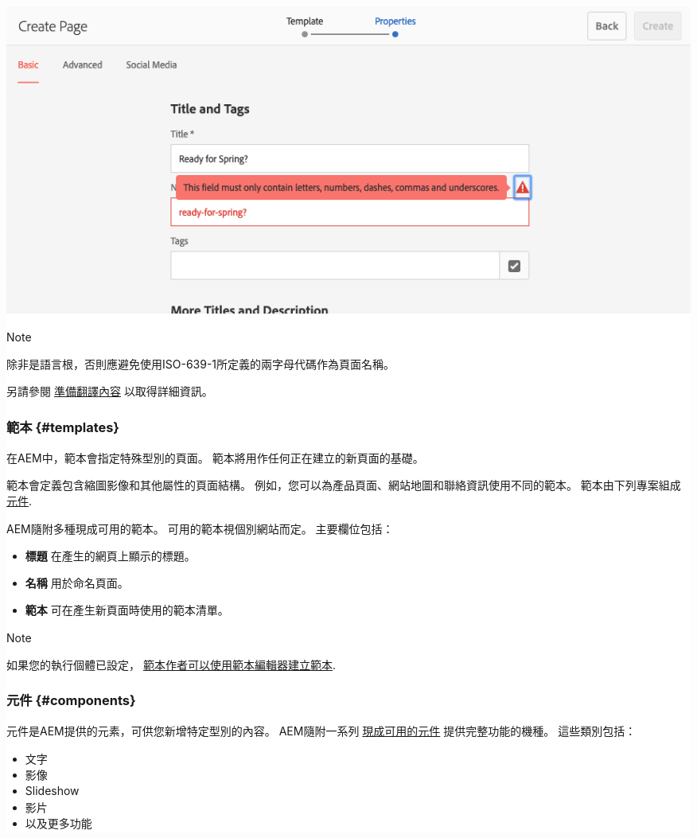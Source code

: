 ![caop-02](assets/caop-02.png)

>[!NOTE]
>
>除非是語言根，否則應避免使用ISO-639-1所定義的兩字母代碼作為頁面名稱。
>
>另請參閱 [準備翻譯內容](/help/sites-administering/tc-prep.md) 以取得詳細資訊。

### 範本 {#templates}

在AEM中，範本會指定特殊型別的頁面。 範本將用作任何正在建立的新頁面的基礎。

範本會定義包含縮圖影像和其他屬性的頁面結構。 例如，您可以為產品頁面、網站地圖和聯絡資訊使用不同的範本。 範本由下列專案組成 [元件](#components).

AEM隨附多種現成可用的範本。 可用的範本視個別網站而定。 主要欄位包括：

* **標題**
在產生的網頁上顯示的標題。

* **名稱**
用於命名頁面。

* **範本**
可在產生新頁面時使用的範本清單。

>[!NOTE]
>
>如果您的執行個體已設定， [範本作者可以使用範本編輯器建立範本](/help/sites-authoring/templates.md).

### 元件 {#components}

元件是AEM提供的元素，可供您新增特定型別的內容。 AEM隨附一系列 [現成可用的元件](/help/sites-authoring/default-components-console.md) 提供完整功能的機種。 這些類別包括：

* 文字
* 影像
* Slideshow
* 影片
* 以及更多功能
